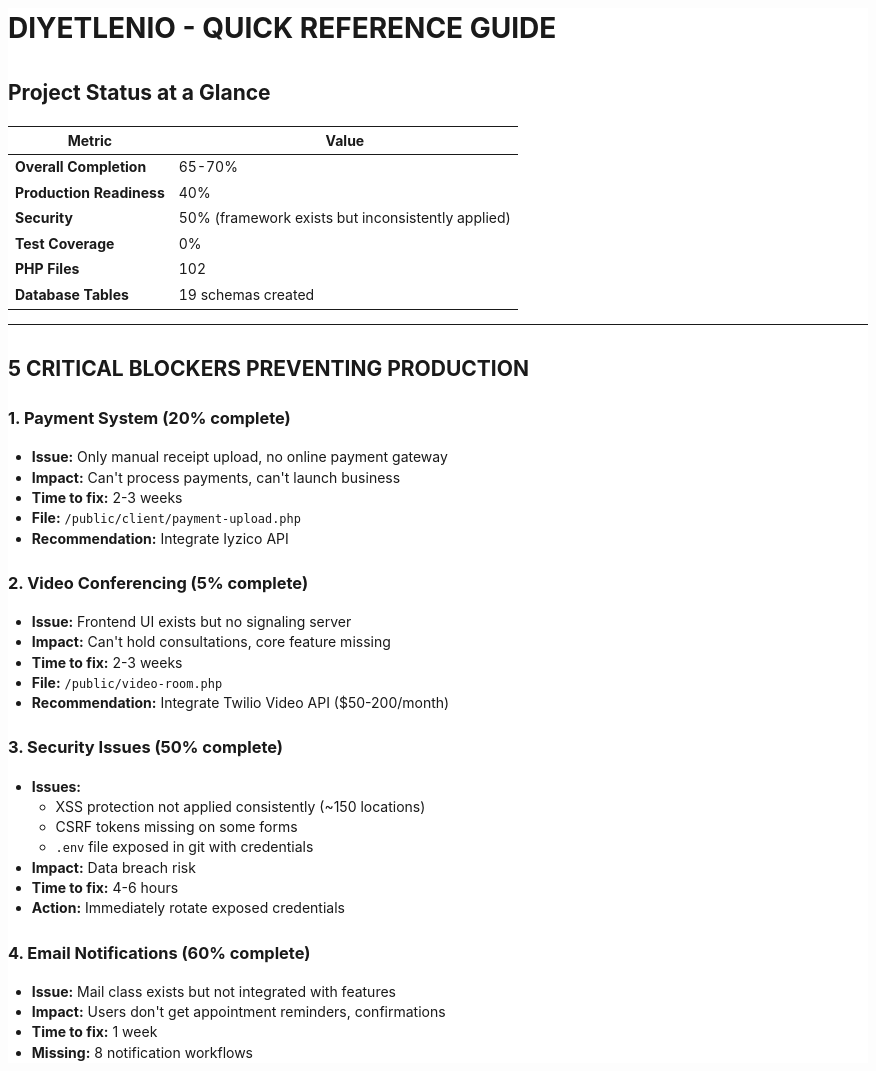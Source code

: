 # DIYETLENIO - QUICK REFERENCE GUIDE

## Project Status at a Glance

| Metric | Value |
|--------|-------|
| **Overall Completion** | 65-70% |
| **Production Readiness** | 40% |
| **Security** | 50% (framework exists but inconsistently applied) |
| **Test Coverage** | 0% |
| **PHP Files** | 102 |
| **Database Tables** | 19 schemas created |

---

## 5 CRITICAL BLOCKERS PREVENTING PRODUCTION

### 1. Payment System (20% complete)
- **Issue:** Only manual receipt upload, no online payment gateway
- **Impact:** Can't process payments, can't launch business
- **Time to fix:** 2-3 weeks
- **File:** `/public/client/payment-upload.php`
- **Recommendation:** Integrate Iyzico API

### 2. Video Conferencing (5% complete)
- **Issue:** Frontend UI exists but no signaling server
- **Impact:** Can't hold consultations, core feature missing
- **Time to fix:** 2-3 weeks
- **File:** `/public/video-room.php`
- **Recommendation:** Integrate Twilio Video API ($50-200/month)

### 3. Security Issues (50% complete)
- **Issues:**
  - XSS protection not applied consistently (~150 locations)
  - CSRF tokens missing on some forms
  - `.env` file exposed in git with credentials
- **Impact:** Data breach risk
- **Time to fix:** 4-6 hours
- **Action:** Immediately rotate exposed credentials

### 4. Email Notifications (60% complete)
- **Issue:** Mail class exists but not integrated with features
- **Impact:** Users don't get appointment reminders, confirmations
- **Time to fix:** 1 week
- **Missing:** 8 notification workflows

